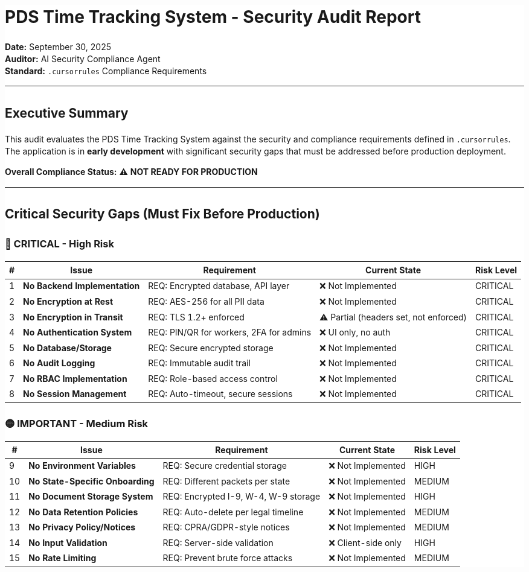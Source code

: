 # PDS Time Tracking System - Security Audit Report
**Date:** September 30, 2025  
**Auditor:** AI Security Compliance Agent  
**Standard:** `.cursorrules` Compliance Requirements

---

## Executive Summary

This audit evaluates the PDS Time Tracking System against the security and compliance requirements defined in `.cursorrules`. The application is in **early development** with significant security gaps that must be addressed before production deployment.

**Overall Compliance Status:** ⚠️ **NOT READY FOR PRODUCTION**

---

## Critical Security Gaps (Must Fix Before Production)

### 🔴 CRITICAL - High Risk

| # | Issue | Requirement | Current State | Risk Level |
|---|-------|-------------|---------------|------------|
| 1 | **No Backend Implementation** | REQ: Encrypted database, API layer | ❌ Not Implemented | CRITICAL |
| 2 | **No Encryption at Rest** | REQ: AES-256 for all PII data | ❌ Not Implemented | CRITICAL |
| 3 | **No Encryption in Transit** | REQ: TLS 1.2+ enforced | ⚠️ Partial (headers set, not enforced) | CRITICAL |
| 4 | **No Authentication System** | REQ: PIN/QR for workers, 2FA for admins | ❌ UI only, no auth | CRITICAL |
| 5 | **No Database/Storage** | REQ: Secure encrypted storage | ❌ Not Implemented | CRITICAL |
| 6 | **No Audit Logging** | REQ: Immutable audit trail | ❌ Not Implemented | CRITICAL |
| 7 | **No RBAC Implementation** | REQ: Role-based access control | ❌ Not Implemented | CRITICAL |
| 8 | **No Session Management** | REQ: Auto-timeout, secure sessions | ❌ Not Implemented | CRITICAL |

### 🟡 IMPORTANT - Medium Risk

| # | Issue | Requirement | Current State | Risk Level |
|---|-------|-------------|---------------|------------|
| 9 | **No Environment Variables** | REQ: Secure credential storage | ❌ Not Implemented | HIGH |
| 10 | **No State-Specific Onboarding** | REQ: Different packets per state | ❌ Not Implemented | MEDIUM |
| 11 | **No Document Storage System** | REQ: Encrypted I-9, W-4, W-9 storage | ❌ Not Implemented | HIGH |
| 12 | **No Data Retention Policies** | REQ: Auto-delete per legal timeline | ❌ Not Implemented | MEDIUM |
| 13 | **No Privacy Policy/Notices** | REQ: CPRA/GDPR-style notices | ❌ Not Implemented | MEDIUM |
| 14 | **No Input Validation** | REQ: Server-side validation | ❌ Client-side only | HIGH |
| 15 | **No Rate Limiting** | REQ: Prevent brute force attacks | ❌ Not Implemented | MEDIUM |
